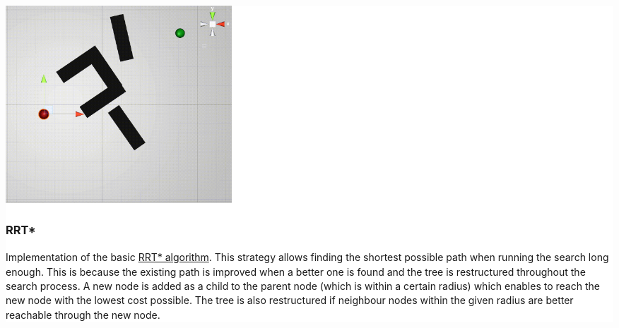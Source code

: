 <img src="./Images/rrt_informed_with_reduction.gif" width="320" height="279" /> 

### RRT*
Implementation of the basic [RRT* algorithm](https://journals.sagepub.com/doi/abs/10.1177/0278364911406761). 
This strategy allows finding the shortest possible path when running the search long enough. 
This is because the existing path is improved when a better one is found and the tree is restructured throughout the search process.
A new node is added as a child to the parent node (which is within a certain radius) which enables to reach the new node with the lowest cost possible.
The tree is also restructured if neighbour nodes within the given radius are better reachable through the new node.
